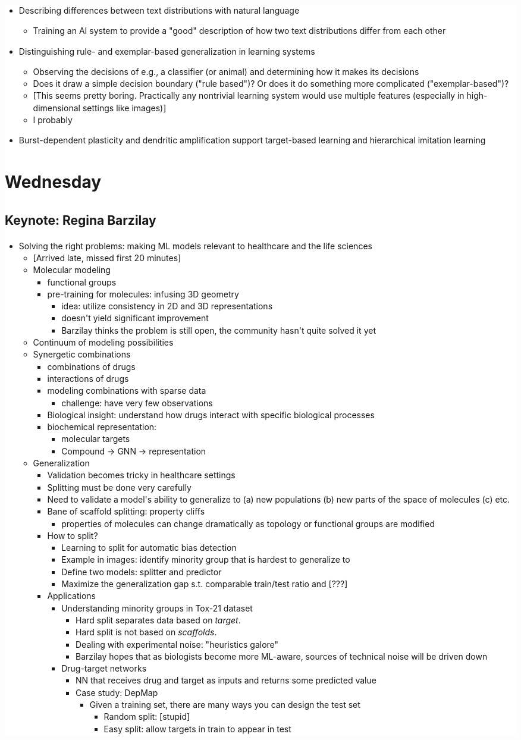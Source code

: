 * Describing differences between text distributions with natural language
    - Training an AI system to provide a "good" description of how two text distributions differ from each other

* Distinguishing rule- and exemplar-based generalization in learning systems
    - Observing the decisions of e.g., a classifier (or animal) and determining how it makes its decisions
    - Does it draw a simple decision boundary ("rule based")? Or does it do something more complicated ("exemplar-based")?
    - [This seems pretty boring. Practically any nontrivial learning system would use multiple features (especially in high-dimensional settings like images)]
    - I probably

* Burst-dependent plasticity and dendritic amplification support target-based learning and hierarchical imitation learning


# Wednesday

## Keynote: Regina Barzilay

* Solving the right problems: making ML models relevant to healthcare and the life sciences
    - [Arrived late, missed first 20 minutes]
    - Molecular modeling
        * functional groups
        * pre-training for molecules: infusing 3D geometry
            - idea: utilize consistency in 2D and 3D representations
            - doesn't yield significant improvement
            - Barzilay thinks the problem is still open, the community hasn't quite solved it yet
    - Continuum of modeling possibilities
    - Synergetic combinations
        * combinations of drugs
        * interactions of drugs
        * modeling combinations with sparse data
            - challenge: have very few observations
        * Biological insight: understand how drugs interact with specific biological processes
        * biochemical representation:
            - molecular targets
            - Compound -> GNN -> representation
    - Generalization
        * Validation becomes tricky in healthcare settings
        * Splitting must be done very carefully
        * Need to validate a model's ability to generalize to (a) new populations (b) new parts of the space of molecules (c) etc.
        * Bane of scaffold splitting: property cliffs
            - properties of molecules can change dramatically as topology or functional groups are modified
        * How to split?
            - Learning to split for automatic bias detection
            - Example in images: identify minority group that is hardest to generalize to
            - Define two models: splitter and predictor
            - Maximize the generalization gap s.t. comparable train/test ratio and [???]
        * Applications
            - Understanding minority groups in Tox-21 dataset
                * Hard split separates data based on _target_.
                * Hard split is not based on _scaffolds_.
                * Dealing with experimental noise: "heuristics galore"
                * Barzilay hopes that as biologists become more ML-aware, sources of technical noise will be driven down
            - Drug-target networks
                * NN that receives drug and target as inputs and returns some predicted value
                * Case study: DepMap
                    - Given a training set, there are many ways you can design the test set
                        * Random split: [stupid]
                        * Easy split: allow targets in train to appear in test